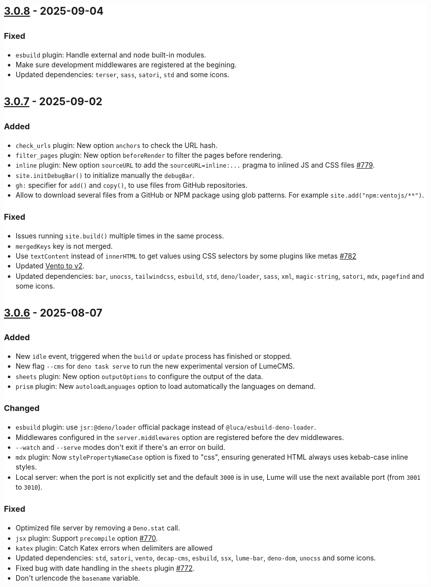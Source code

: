 ## [3.0.8] - 2025-09-04
### Fixed
- `esbuild` plugin: Handle external and node built-in modules.
- Make sure development middlewares are registered at the begining.
- Updated dependencies: `terser`, `sass`, `satori`, `std` and some icons.

## [3.0.7] - 2025-09-02
### Added
- `check_urls` plugin: New option `anchors` to check the URL hash.
- `filter_pages` plugin: New option `beforeRender` to filter the pages before rendering.
- `inline` plugin: New option `sourceURL` to add the `sourceURL=inline:...` pragma to inlined JS and CSS files [#779].
- `site.initDebugBar()` to initialize manually the `debugBar`.
- `gh:` specifier for `add()` and `copy()`, to use files from GitHub repositories.
- Allow to download several files from a GitHub or NPM package using glob patterns. For example `site.add("npm:ventojs/**")`.

### Fixed
- Issues running `site.build()` multiple times in the same process.
- `mergedKeys` key is not merged.
- Use `textContent` instead of `innerHTML` to get values using CSS selectors
  by some plugins like metas [#782]
- Updated [Vento to v2](https://lume.land/blog/posts/vento-2/).
- Updated dependencies: `bar`, `unocss`, `tailwindcss`, `esbuild`, `std`, `deno/loader`, `sass`, `xml`, `magic-string`, `satori`, `mdx`, `pagefind` and some icons.

## [3.0.6] - 2025-08-07
### Added
- New `idle` event, triggered when the `build` or `update` process has finished or stopped.
- New flag `--cms` for `deno task serve` to run the new experimental version of LumeCMS.
- `sheets` plugin: New option `outputOptions` to configure the output of the data.
- `prism` plugin: New `autoloadLanguages` option to load automatically the languages on demand.

### Changed
- `esbuild` plugin: use `jsr:@deno/loader` official package instead of `@luca/esbuild-deno-loader`.
- Middlewares configured in the `server.middlewares` option are registered before the dev middlewares.
- `--watch` and `--serve` modes don't exit if there's an error on build.
- `mdx` plugin: Now `stylePropertyNameCase` option is fixed to "css", ensuring generated HTML always uses kebab-case inline styles.
- Local server: when the port is not explicitly set and the default `3000` is in use, Lume will use the next available port (from `3001` to `3010`).

### Fixed
- Optimized file server by removing a `Deno.stat` call.
- `jsx` plugin: Support `precompile` option [#770].
- `katex` plugin: Catch Katex errors when delimiters are allowed
- Updated dependencies: `std`, `satori`, `vento`, `decap-cms`, `esbuild`, `ssx`, `lume-bar`, `deno-dom`, `unocss` and some icons.
- Fixed bug with date handling in the `sheets` plugin [#772].
- Don't urlencode the `basename` variable.


[#497]: https://github.com/lumeland/lume/issues/497
[#660]: https://github.com/lumeland/lume/issues/660
[#736]: https://github.com/lumeland/lume/issues/736
[#740]: https://github.com/lumeland/lume/issues/740
[#748]: https://github.com/lumeland/lume/issues/748
[#749]: https://github.com/lumeland/lume/issues/749
[#750]: https://github.com/lumeland/lume/issues/750
[#755]: https://github.com/lumeland/lume/issues/755
[#757]: https://github.com/lumeland/lume/issues/757
[#761]: https://github.com/lumeland/lume/issues/761
[#765]: https://github.com/lumeland/lume/issues/765
[#770]: https://github.com/lumeland/lume/issues/770
[#772]: https://github.com/lumeland/lume/issues/772
[#779]: https://github.com/lumeland/lume/issues/779
[#782]: https://github.com/lumeland/lume/issues/782
[#785]: https://github.com/lumeland/lume/issues/785
[#789]: https://github.com/lumeland/lume/issues/789
[3.1.2]: https://github.com/lumeland/lume/compare/v3.1.1...HEAD
[3.1.1]: https://github.com/lumeland/lume/compare/v3.1.0...v3.1.1
[3.1.0]: https://github.com/lumeland/lume/compare/v3.0.11...v3.1.0
[3.0.11]: https://github.com/lumeland/lume/compare/v3.0.10...v3.0.11
[3.0.10]: https://github.com/lumeland/lume/compare/v3.0.9...v3.0.10
[3.0.9]: https://github.com/lumeland/lume/compare/v3.0.8...v3.0.9
[3.0.8]: https://github.com/lumeland/lume/compare/v3.0.7...v3.0.8
[3.0.7]: https://github.com/lumeland/lume/compare/v3.0.6...v3.0.7
[3.0.6]: https://github.com/lumeland/lume/compare/v3.0.5...v3.0.6
[3.0.5]: https://github.com/lumeland/lume/compare/v3.0.4...v3.0.5
[3.0.4]: https://github.com/lumeland/lume/compare/v3.0.3...v3.0.4
[3.0.3]: https://github.com/lumeland/lume/compare/v3.0.2...v3.0.3
[3.0.2]: https://github.com/lumeland/lume/compare/v3.0.1...v3.0.2
[3.0.1]: https://github.com/lumeland/lume/compare/v3.0.0...v3.0.1
[3.0.0]: https://github.com/lumeland/lume/releases/tag/v3.0.0